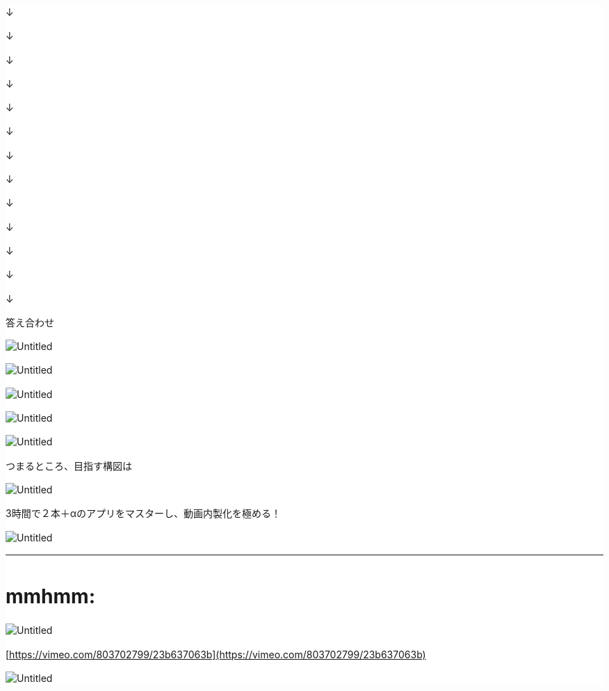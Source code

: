 ↓

↓

↓

↓

↓

↓

↓

↓

↓

↓

↓

↓

↓

答え合わせ

![Untitled](%E3%83%95%E3%82%9A%E3%83%AC%E5%8D%94%5B4%E6%9C%9F%5D_%E3%83%9E%E3%82%B9%E3%82%BF%E3%83%BC%E3%82%AF%E3%83%A9%E3%82%B9_%E5%8B%95%E7%94%BB%E7%B7%A8%202023%E5%B9%B410%E6%9C%881%E6%97%A5%20b39e8f5dc0b741a18d57bc79df357ca2/Untitled%2012.png)

![Untitled](%E3%83%95%E3%82%9A%E3%83%AC%E5%8D%94%5B4%E6%9C%9F%5D_%E3%83%9E%E3%82%B9%E3%82%BF%E3%83%BC%E3%82%AF%E3%83%A9%E3%82%B9_%E5%8B%95%E7%94%BB%E7%B7%A8%202023%E5%B9%B410%E6%9C%881%E6%97%A5%20b39e8f5dc0b741a18d57bc79df357ca2/Untitled%2013.png)

![Untitled](%E3%83%95%E3%82%9A%E3%83%AC%E5%8D%94%5B4%E6%9C%9F%5D_%E3%83%9E%E3%82%B9%E3%82%BF%E3%83%BC%E3%82%AF%E3%83%A9%E3%82%B9_%E5%8B%95%E7%94%BB%E7%B7%A8%202023%E5%B9%B410%E6%9C%881%E6%97%A5%20b39e8f5dc0b741a18d57bc79df357ca2/Untitled%2014.png)

![Untitled](%E3%83%95%E3%82%9A%E3%83%AC%E5%8D%94%5B4%E6%9C%9F%5D_%E3%83%9E%E3%82%B9%E3%82%BF%E3%83%BC%E3%82%AF%E3%83%A9%E3%82%B9_%E5%8B%95%E7%94%BB%E7%B7%A8%202023%E5%B9%B410%E6%9C%881%E6%97%A5%20b39e8f5dc0b741a18d57bc79df357ca2/Untitled%2015.png)

![Untitled](%E3%83%95%E3%82%9A%E3%83%AC%E5%8D%94%5B4%E6%9C%9F%5D_%E3%83%9E%E3%82%B9%E3%82%BF%E3%83%BC%E3%82%AF%E3%83%A9%E3%82%B9_%E5%8B%95%E7%94%BB%E7%B7%A8%202023%E5%B9%B410%E6%9C%881%E6%97%A5%20b39e8f5dc0b741a18d57bc79df357ca2/Untitled%2016.png)

つまるところ、目指す構図は

![Untitled](%E3%83%95%E3%82%9A%E3%83%AC%E5%8D%94%5B4%E6%9C%9F%5D_%E3%83%9E%E3%82%B9%E3%82%BF%E3%83%BC%E3%82%AF%E3%83%A9%E3%82%B9_%E5%8B%95%E7%94%BB%E7%B7%A8%202023%E5%B9%B410%E6%9C%881%E6%97%A5%20b39e8f5dc0b741a18d57bc79df357ca2/Untitled%2017.png)

3時間で２本＋αのアプリをマスターし、動画内製化を極める！

![Untitled](%E3%83%95%E3%82%9A%E3%83%AC%E5%8D%94%5B4%E6%9C%9F%5D_%E3%83%9E%E3%82%B9%E3%82%BF%E3%83%BC%E3%82%AF%E3%83%A9%E3%82%B9_%E5%8B%95%E7%94%BB%E7%B7%A8%202023%E5%B9%B410%E6%9C%881%E6%97%A5%20b39e8f5dc0b741a18d57bc79df357ca2/Untitled%2018.png)

---

# mmhmm:

![Untitled](%E3%83%95%E3%82%9A%E3%83%AC%E5%8D%94%5B4%E6%9C%9F%5D_%E3%83%9E%E3%82%B9%E3%82%BF%E3%83%BC%E3%82%AF%E3%83%A9%E3%82%B9_%E5%8B%95%E7%94%BB%E7%B7%A8%202023%E5%B9%B410%E6%9C%881%E6%97%A5%20b39e8f5dc0b741a18d57bc79df357ca2/Untitled%2019.png)

[https://vimeo.com/803702799/23b637063b](https://vimeo.com/803702799/23b637063b)

![Untitled](%E3%83%95%E3%82%9A%E3%83%AC%E5%8D%94%5B4%E6%9C%9F%5D_%E3%83%9E%E3%82%B9%E3%82%BF%E3%83%BC%E3%82%AF%E3%83%A9%E3%82%B9_%E5%8B%95%E7%94%BB%E7%B7%A8%202023%E5%B9%B410%E6%9C%881%E6%97%A5%20b39e8f5dc0b741a18d57bc79df357ca2/Untitled%2020.png)
